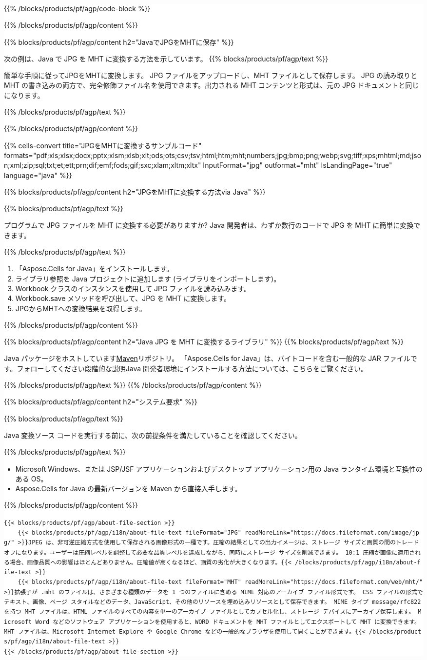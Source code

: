 {{% /blocks/products/pf/agp/code-block %}}

{{% /blocks/products/pf/agp/content %}}

{{% blocks/products/pf/agp/content h2="JavaでJPGをMHTに保存" %}}

次の例は、Java で JPG を MHT に変換する方法を示しています。
{{% blocks/products/pf/agp/text %}}

簡単な手順に従ってJPGをMHTに変換します。 JPG ファイルをアップロードし、MHT ファイルとして保存します。 JPG の読み取りと MHT の書き込みの両方で、完全修飾ファイル名を使用できます。出力される MHT コンテンツと形式は、元の JPG ドキュメントと同じになります。

{{% /blocks/products/pf/agp/text %}}

{{% /blocks/products/pf/agp/content %}}

{{% cells-convert title="JPGをMHTに変換するサンプルコード" formats="pdf;xls;xlsx;docx;pptx;xlsm;xlsb;xlt;ods;ots;csv;tsv;html;htm;mht;numbers;jpg;bmp;png;webp;svg;tiff;xps;mhtml;md;json;xml;zip;sql;txt;et;ett;prn;dif;emf;fods;gif;sxc;xlam;xltm;xltx" InputFormat="jpg" outformat="mht" IsLandingPage="true" language="java" %}}

{{% blocks/products/pf/agp/content h2="JPGをMHTに変換する方法via Java" %}}

{{% blocks/products/pf/agp/text %}}

プログラムで JPG ファイルを MHT に変換する必要がありますか? Java 開発者は、わずか数行のコードで JPG を MHT に簡単に変換できます。

{{% /blocks/products/pf/agp/text %}}

1.  「Aspose.Cells for Java」をインストールします。
1. ライブラリ参照を Java プロジェクトに追加します (ライブラリをインポートします)。
1. Workbook クラスのインスタンスを使用して JPG ファイルを読み込みます。
1.  Workbook.save メソッドを呼び出して、JPG を MHT に変換します。
1.  JPGからMHTへの変換結果を取得します。

{{% /blocks/products/pf/agp/content %}}

{{% blocks/products/pf/agp/content h2="Java JPG を MHT に変換するライブラリ" %}}
{{% blocks/products/pf/agp/text %}}

Java パッケージをホストしています[Maven](https://repository.aspose.com/webapp/#/artifacts/browse/tree/General/repo/com/aspose/aspose-cells)リポジトリ。 「Aspose.Cells for Java」は、バイトコードを含む一般的な JAR ファイルです。フォローしてください[段階的な説明](https://docs.aspose.com/cells/java/installation/)Java 開発者環境にインストールする方法については、こちらをご覧ください。

{{% /blocks/products/pf/agp/text %}}
{{% /blocks/products/pf/agp/content %}}

{{% blocks/products/pf/agp/content h2="システム要求" %}}

{{% blocks/products/pf/agp/text %}}

 Java 変換ソース コードを実行する前に、次の前提条件を満たしていることを確認してください。

{{% /blocks/products/pf/agp/text %}}

- Microsoft Windows、または JSP/JSF アプリケーションおよびデスクトップ アプリケーション用の Java ランタイム環境と互換性のある OS。
- Aspose.Cells for Java の最新バージョンを Maven から直接入手します。

{{% /blocks/products/pf/agp/content %}}


    {{< blocks/products/pf/agp/about-file-section >}}
        {{< blocks/products/pf/agp/i18n/about-file-text fileFormat="JPG" readMoreLink="https://docs.fileformat.com/image/jpg/" >}}JPEG は、非可逆圧縮方式を使用して保存される画像形式の一種です。圧縮の結果としての出力イメージは、ストレージ サイズと画質の間のトレードオフになります。ユーザーは圧縮レベルを調整して必要な品質レベルを達成しながら、同時にストレージ サイズを削減できます。 10:1 圧縮が画像に適用される場合、画像品質への影響はほとんどありません。圧縮値が高くなるほど、画質の劣化が大きくなります。{{< /blocks/products/pf/agp/i18n/about-file-text >}}
        {{< blocks/products/pf/agp/i18n/about-file-text fileFormat="MHT" readMoreLink="https://docs.fileformat.com/web/mht/" >}}拡張子が .mht のファイルは、さまざまな種類のデータを 1 つのファイルに含める MIME 対応のアーカイブ ファイル形式です。 CSS ファイルの形式でテキスト、画像、ページ スタイルなどのデータ、JavaScript、その他のリソースを埋め込みリソースとして保存できます。 MIME タイプ message/rfc822 を持つ MHT ファイルは、HTML ファイルのすべての内容を単一のアーカイブ ファイルとしてカプセル化し、ストレージ デバイスにアーカイブ保存します。 Microsoft Word などのソフトウェア アプリケーションを使用すると、WORD ドキュメントを MHT ファイルとしてエクスポートして MHT に変換できます。 MHT ファイルは、Microsoft Internet Explore や Google Chrome などの一般的なブラウザを使用して開くことができます。{{< /blocks/products/pf/agp/i18n/about-file-text >}}
    {{< /blocks/products/pf/agp/about-file-section >}}
